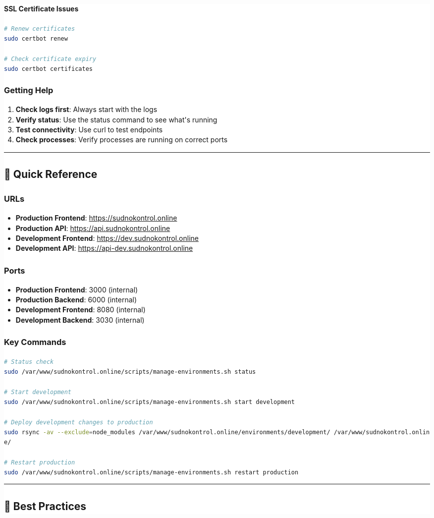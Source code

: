 #### SSL Certificate Issues
```bash
# Renew certificates
sudo certbot renew

# Check certificate expiry
sudo certbot certificates
```

### Getting Help

1. **Check logs first**: Always start with the logs
2. **Verify status**: Use the status command to see what's running
3. **Test connectivity**: Use curl to test endpoints
4. **Check processes**: Verify processes are running on correct ports

---

## 📝 Quick Reference

### URLs
- **Production Frontend**: https://sudnokontrol.online
- **Production API**: https://api.sudnokontrol.online
- **Development Frontend**: https://dev.sudnokontrol.online
- **Development API**: https://api-dev.sudnokontrol.online

### Ports
- **Production Frontend**: 3000 (internal)
- **Production Backend**: 6000 (internal)
- **Development Frontend**: 8080 (internal)
- **Development Backend**: 3030 (internal)

### Key Commands
```bash
# Status check
sudo /var/www/sudnokontrol.online/scripts/manage-environments.sh status

# Start development
sudo /var/www/sudnokontrol.online/scripts/manage-environments.sh start development

# Deploy development changes to production
sudo rsync -av --exclude=node_modules /var/www/sudnokontrol.online/environments/development/ /var/www/sudnokontrol.online/

# Restart production
sudo /var/www/sudnokontrol.online/scripts/manage-environments.sh restart production
```

---

## 🎯 Best Practices
